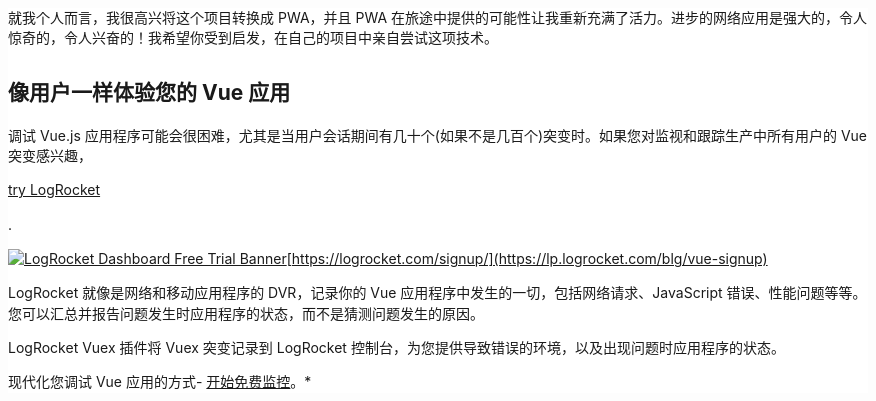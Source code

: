 就我个人而言，我很高兴将这个项目转换成 PWA，并且 PWA 在旅途中提供的可能性让我重新充满了活力。进步的网络应用是强大的，令人惊奇的，令人兴奋的！我希望你受到启发，在自己的项目中亲自尝试这项技术。

## 像用户一样体验您的 Vue 应用

调试 Vue.js 应用程序可能会很困难，尤其是当用户会话期间有几十个(如果不是几百个)突变时。如果您对监视和跟踪生产中所有用户的 Vue 突变感兴趣，

[try LogRocket](https://lp.logrocket.com/blg/vue-signup)

.

[![LogRocket Dashboard Free Trial Banner](img/0d269845910c723dd7df26adab9289cb.png)](https://lp.logrocket.com/blg/vue-signup)[https://logrocket.com/signup/](https://lp.logrocket.com/blg/vue-signup)

LogRocket 就像是网络和移动应用程序的 DVR，记录你的 Vue 应用程序中发生的一切，包括网络请求、JavaScript 错误、性能问题等等。您可以汇总并报告问题发生时应用程序的状态，而不是猜测问题发生的原因。

LogRocket Vuex 插件将 Vuex 突变记录到 LogRocket 控制台，为您提供导致错误的环境，以及出现问题时应用程序的状态。

现代化您调试 Vue 应用的方式- [开始免费监控](https://lp.logrocket.com/blg/vue-signup)。*